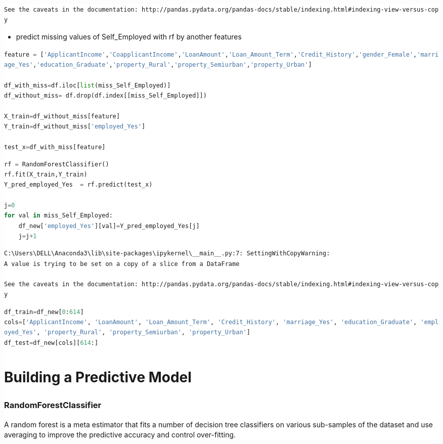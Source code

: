     See the caveats in the documentation: http://pandas.pydata.org/pandas-docs/stable/indexing.html#indexing-view-versus-copy
    

+ predict missing values of Self_Employed with rf by another features


```python
feature = ['ApplicantIncome','CoapplicantIncome','LoanAmount','Loan_Amount_Term','Credit_History','gender_Female','marriage_Yes','education_Graduate','property_Rural','property_Semiurban','property_Urban']

df_with_miss=df.iloc[list(miss_Self_Employed)]
df_without_miss= df.drop(df.index[[miss_Self_Employed]])

X_train=df_without_miss[feature]
Y_train=df_without_miss['employed_Yes']

test_x=df_with_miss[feature]
```


```python
rf = RandomForestClassifier()
rf.fit(X_train,Y_train)
Y_pred_employed_Yes  = rf.predict(test_x)

j=0
for val in miss_Self_Employed:
    df_new['employed_Yes'][val]=Y_pred_employed_Yes[j]
    j=j+1
```

    C:\Users\DELL\Anaconda3\lib\site-packages\ipykernel\__main__.py:7: SettingWithCopyWarning: 
    A value is trying to be set on a copy of a slice from a DataFrame
    
    See the caveats in the documentation: http://pandas.pydata.org/pandas-docs/stable/indexing.html#indexing-view-versus-copy
    


```python
df_train=df_new[0:614]
cols=['ApplicantIncome', 'LoanAmount', 'Loan_Amount_Term', 'Credit_History', 'marriage_Yes', 'education_Graduate', 'employed_Yes', 'property_Rural', 'property_Semiurban', 'property_Urban']
df_test=df_new[cols][614:]
```

# Building a Predictive Model

### RandomForestClassifier

A random forest is a meta estimator that fits a number of decision tree classifiers on various sub-samples of the dataset and use averaging to improve the predictive accuracy and control over-fitting.

